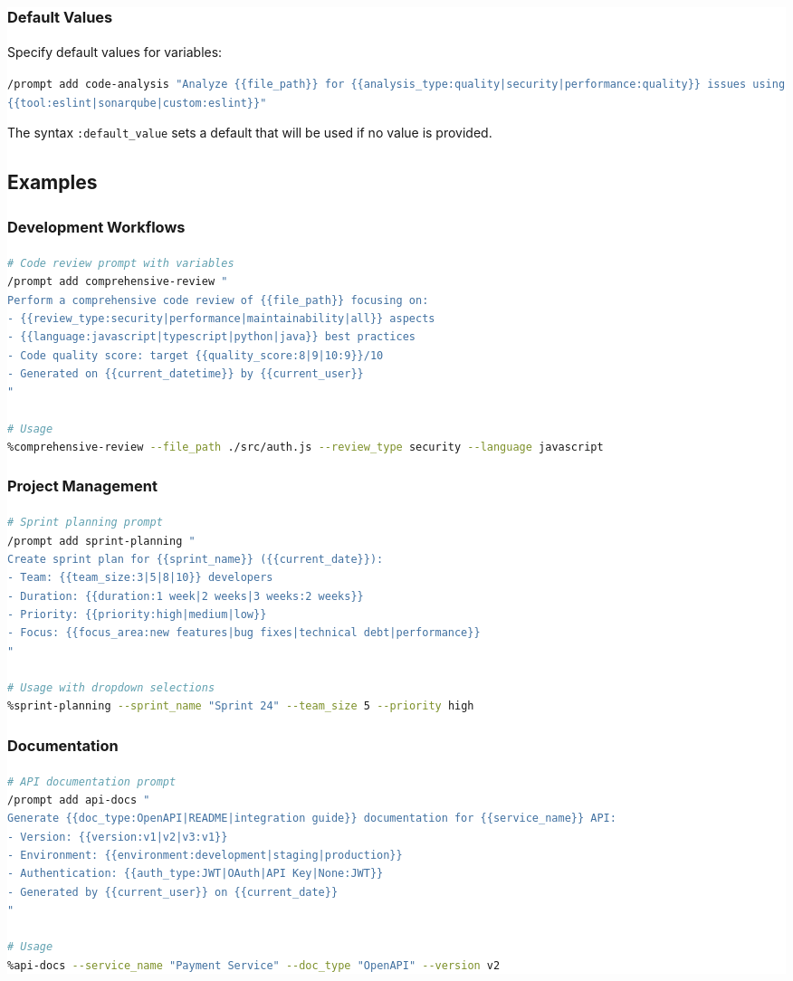 ### Default Values

Specify default values for variables:

```bash
/prompt add code-analysis "Analyze {{file_path}} for {{analysis_type:quality|security|performance:quality}} issues using {{tool:eslint|sonarqube|custom:eslint}}"
```

The syntax `:default_value` sets a default that will be used if no value is provided.

## Examples

### Development Workflows

```bash
# Code review prompt with variables
/prompt add comprehensive-review "
Perform a comprehensive code review of {{file_path}} focusing on:
- {{review_type:security|performance|maintainability|all}} aspects
- {{language:javascript|typescript|python|java}} best practices
- Code quality score: target {{quality_score:8|9|10:9}}/10
- Generated on {{current_datetime}} by {{current_user}}
"

# Usage
%comprehensive-review --file_path ./src/auth.js --review_type security --language javascript
```

### Project Management

```bash
# Sprint planning prompt
/prompt add sprint-planning "
Create sprint plan for {{sprint_name}} ({{current_date}}):
- Team: {{team_size:3|5|8|10}} developers
- Duration: {{duration:1 week|2 weeks|3 weeks:2 weeks}}
- Priority: {{priority:high|medium|low}}
- Focus: {{focus_area:new features|bug fixes|technical debt|performance}}
"

# Usage with dropdown selections
%sprint-planning --sprint_name "Sprint 24" --team_size 5 --priority high
```

### Documentation

```bash
# API documentation prompt
/prompt add api-docs "
Generate {{doc_type:OpenAPI|README|integration guide}} documentation for {{service_name}} API:
- Version: {{version:v1|v2|v3:v1}}
- Environment: {{environment:development|staging|production}}
- Authentication: {{auth_type:JWT|OAuth|API Key|None:JWT}}
- Generated by {{current_user}} on {{current_date}}
"

# Usage
%api-docs --service_name "Payment Service" --doc_type "OpenAPI" --version v2
```
